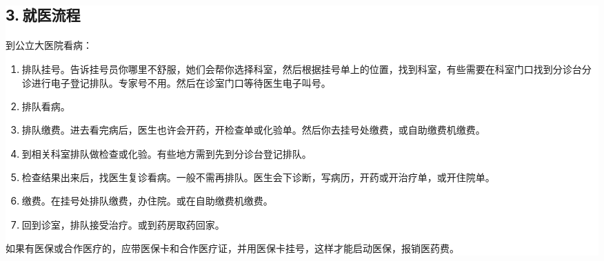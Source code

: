 ## 3. 就医流程

到公立大医院看病：

1. 排队挂号。告诉挂号员你哪里不舒服，她们会帮你选择科室，然后根据挂号单上的位置，找到科室，有些需要在科室门口找到分诊台分诊进行电子登记排队。专家号不用。然后在诊室门口等待医生电子叫号。

2. 排队看病。

3. 排队缴费。进去看完病后，医生也许会开药，开检查单或化验单。然后你去挂号处缴费，或自助缴费机缴费。

4. 到相关科室排队做检查或化验。有些地方需到先到分诊台登记排队。

5. 检查结果出来后，找医生复诊看病。一般不需再排队。医生会下诊断，写病历，开药或开治疗单，或开住院单。

6. 缴费。在挂号处排队缴费，办住院。或在自助缴费机缴费。

7. 回到诊室，排队接受治疗。或到药房取药回家。

如果有医保或合作医疗的，应带医保卡和合作医疗证，并用医保卡挂号，这样才能启动医保，报销医药费。

